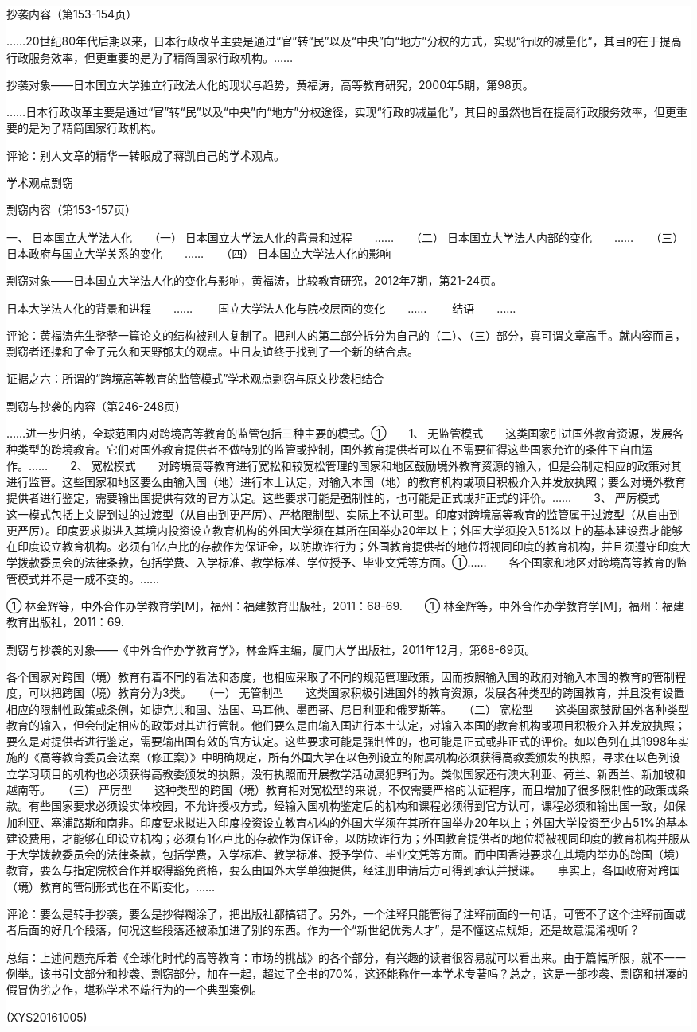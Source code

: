 抄袭内容（第153-154页）

……20世纪80年代后期以来，日本行政改革主要是通过“官”转“民”以及“中央”向“地方”分权的方式，实现“行政的减量化”，其目的在于提高行政服务效率，但更重要的是为了精简国家行政机构。……

抄袭对象——日本国立大学独立行政法人化的现状与趋势，黄福涛，高等教育研究，2000年5期，第98页。

……日本行政改革主要是通过“官”转“民”以及“中央”向“地方”分权途径，实现“行政的减量化”，其目的虽然也旨在提高行政服务效率，但更重要的是为了精简国家行政机构。

评论：别人文章的精华一转眼成了蒋凯自己的学术观点。

学术观点剽窃

剽窃内容（第153-157页）

一、	日本国立大学法人化　　（一）	日本国立大学法人化的背景和过程　　……　　（二）	日本国立大学法人内部的变化　　……　　（三）	日本政府与国立大学关系的变化　　……　　（四）	日本国立大学法人化的影响

剽窃对象——日本国立大学法人化的变化与影响，黄福涛，比较教育研究，2012年7期，第21-24页。

日本大学法人化的背景和进程　　……　　	国立大学法人化与院校层面的变化　　……　　	结语　　……

评论：黄福涛先生整整一篇论文的结构被别人复制了。把别人的第二部分拆分为自己的（二）、（三）部分，真可谓文章高手。就内容而言，剽窃者还揉和了金子元久和天野郁夫的观点。中日友谊终于找到了一个新的结合点。



证据之六：所谓的“跨境高等教育的监管模式”学术观点剽窃与原文抄袭相结合

剽窃与抄袭的内容（第246-248页）

……进一步归纳，全球范围内对跨境高等教育的监管包括三种主要的模式。①　　1、	无监管模式　　这类国家引进国外教育资源，发展各种类型的跨境教育。它们对国外教育提供者不做特别的监管或控制，国外教育提供者可以在不需要征得这些国家允许的条件下自由运作。……　　2、	宽松模式　　对跨境高等教育进行宽松和较宽松管理的国家和地区鼓励境外教育资源的输入，但是会制定相应的政策对其进行监管。这些国家和地区要么由输入国（地）进行本土认定，对输入本国（地）的教育机构或项目积极介入并发放执照；要么对境外教育提供者进行鉴定，需要输出国提供有效的官方认定。这些要求可能是强制性的，也可能是正式或非正式的评价。……　　3、	严厉模式　　这一模式包括上文提到过的过渡型（从自由到更严厉）、严格限制型、实际上不认可型。印度对跨境高等教育的监管属于过渡型（从自由到更严厉）。印度要求拟进入其境内投资设立教育机构的外国大学须在其所在国举办20年以上；外国大学须投入51%以上的基本建设费才能够在印度设立教育机构。必须有1亿卢比的存款作为保证金，以防欺诈行为；外国教育提供者的地位将视同印度的教育机构，并且须遵守印度大学拨款委员会的法律条款，包括学费、入学标准、教学标准、学位授予、毕业文凭等方面。①……　　各个国家和地区对跨境高等教育的监管模式并不是一成不变的。……

①	林金辉等，中外合作办学教育学[M]，福州：福建教育出版社，2011：68-69.　　① 林金辉等，中外合作办学教育学[M]，福州：福建教育出版社，2011：69.

剽窃与抄袭的对象——《中外合作办学教育学》，林金辉主编，厦门大学出版社，2011年12月，第68-69页。

各个国家对跨国（境）教育有着不同的看法和态度，也相应采取了不同的规范管理政策，因而按照输入国的政府对输入本国的教育的管制程度，可以把跨国（境）教育分为3类。　　（一）	无管制型　　这类国家积极引进国外的教育资源，发展各种类型的跨国教育，并且没有设置相应的限制性政策或条例，如捷克共和国、法国、马耳他、墨西哥、尼日利亚和俄罗斯等。　　（二）	宽松型　　这类国家鼓励国外各种类型教育的输入，但会制定相应的政策对其进行管制。他们要么是由输入国进行本土认定，对输入本国的教育机构或项目积极介入并发放执照；要么是对提供者进行鉴定，需要输出国有效的官方认定。这些要求可能是强制性的，也可能是正式或非正式的评价。如以色列在其1998年实施的《高等教育委员会法案（修正案）》中明确规定，所有外国大学在以色列设立的附属机构必须获得高教委颁发的执照，寻求在以色列设立学习项目的机构也必须获得高教委颁发的执照，没有执照而开展教学活动属犯罪行为。类似国家还有澳大利亚、荷兰、新西兰、新加坡和越南等。　　（三）	严厉型　　这种类型的跨国（境）教育相对宽松型的来说，不仅需要严格的认证程序，而且增加了很多限制性的政策或条款。有些国家要求必须设实体校园，不允许授权方式，经输入国机构鉴定后的机构和课程必须得到官方认可，课程必须和输出国一致，如保加利亚、塞浦路斯和南非。印度要求拟进入印度投资设立教育机构的外国大学须在其所在国举办20年以上；外国大学投资至少占51%的基本建设费用，才能够在印设立机构；必须有1亿卢比的存款作为保证金，以防欺诈行为；外国教育提供者的地位将被视同印度的教育机构并服从于大学拨款委员会的法律条款，包括学费，入学标准、教学标准、授予学位、毕业文凭等方面。而中国香港要求在其境内举办的跨国（境）教育，要么与指定院校合作并取得豁免资格，要么由国外大学单独提供，经注册申请后方可得到承认并授课。　　事实上，各国政府对跨国（境）教育的管制形式也在不断变化，……

评论：要么是转手抄袭，要么是抄得糊涂了，把出版社都搞错了。另外，一个注释只能管得了注释前面的一句话，可管不了这个注释前面或者后面的好几个段落，何况这些段落还被添加进了别的东西。作为一个“新世纪优秀人才”，是不懂这点规矩，还是故意混淆视听？

总结：上述问题充斥着《全球化时代的高等教育：市场的挑战》的各个部分，有兴趣的读者很容易就可以看出来。由于篇幅所限，就不一一例举。该书引文部分和抄袭、剽窃部分，加在一起，超过了全书的70%，这还能称作一本学术专著吗？总之，这是一部抄袭、剽窃和拼凑的假冒伪劣之作，堪称学术不端行为的一个典型案例。

(XYS20161005)


